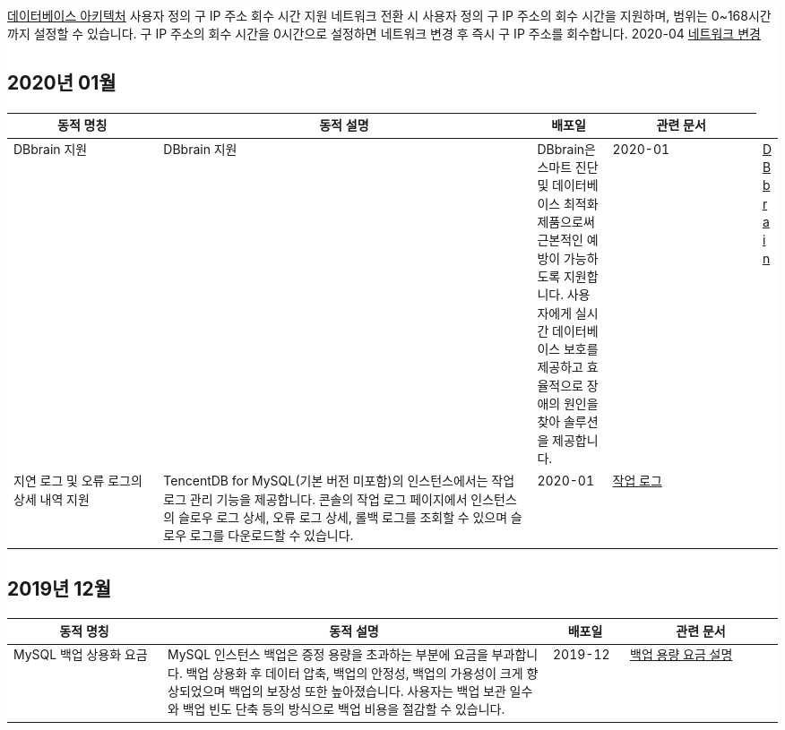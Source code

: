 <td><a href="https://intl.cloud.tencent.com/document/product/236/17136" target="_blank">데이터베이스 아키텍처</a></td>
</tr>
<tr>
<td>사용자 정의 구 IP 주소 회수 시간 지원</td>
<td>네트워크 전환 시 사용자 정의 구 IP 주소의 회수 시간을 지원하며, 범위는 0~168시간까지 설정할 수 있습니다. 구 IP 주소의 회수 시간을 0시간으로 설정하면 네트워크 변경 후 즉시 구 IP 주소를 회수합니다.</td>
<td>2020-04</td>
<td><a href="https://intl.cloud.tencent.com/document/product/236/31915" target="_blank">네트워크 변경</a></td>
</tr>
</tbody></table>

## 2020년 01월

<table>
<thead>
<tr>
<th width=20%>동적 명칭</th>
<th width=50%>동적 설명</th>
<th width=10%>배포일</th>
<th width=20%>관련 문서</th>
</tr>
</thead>
<tbody><tr>
<td>DBbrain 지원</td><td>DBbrain 지원</td>
<td>DBbrain은 스마트 진단 및 데이터베이스 최적화 제품으로써 근본적인 예방이 가능하도록 지원합니다. 사용자에게 실시간 데이터베이스 보호를 제공하고 효율적으로 장애의 원인을 찾아 솔루션을 제공합니다.</td>
<td>2020-01</td>
<td><a href="https://intl.cloud.tencent.com/document/product/1035/36027" target="_blank">DBbrain</a></td>
</tr>
<tr>
<td>지연 로그 및 오류 로그의 상세 내역 지원</td>
<td>TencentDB for MySQL(기본 버전 미포함)의 인스턴스에서는 작업 로그 관리 기능을 제공합니다. 콘솔의 작업 로그 페이지에서 인스턴스의 슬로우 로그 상세, 오류 로그 상세, 롤백 로그를 조회할 수 있으며 슬로우 로그를 다운로드할 수 있습니다.</td>
<td>2020-01</td>
<td><a href="https://intl.cloud.tencent.com/document/product/236/34588" target="_blank">작업 로그</a></td>
</tr>
</tbody></table>

## 2019년 12월

<table>
<thead>
<tr>
<th width=20%>동적 명칭</th>
<th width=50%>동적 설명</th>
<th width=10%>배포일</th>
<th width=20%>관련 문서</th>
</tr>
</thead>
<tbody><tr>
<td>MySQL 백업 상용화 요금</td>
<td>MySQL 인스턴스 백업은 증정 용량을 초과하는 부분에 요금을 부과합니다. 백업 상용화 후 데이터 압축, 백업의 안정성, 백업의 가용성이 크게 향상되었으며 백업의 보장성 또한 높아졌습니다. 사용자는 백업 보관 일수와 백업 빈도 단축 등의 방식으로 백업 비용을 절감할 수 있습니다.</td>
<td>2019-12</td>
<td><a href="https://intl.cloud.tencent.com/document/product/236/32344" target="_blank">백업 용량 요금 설명</a></td>
</tr>
</tbody></table>
